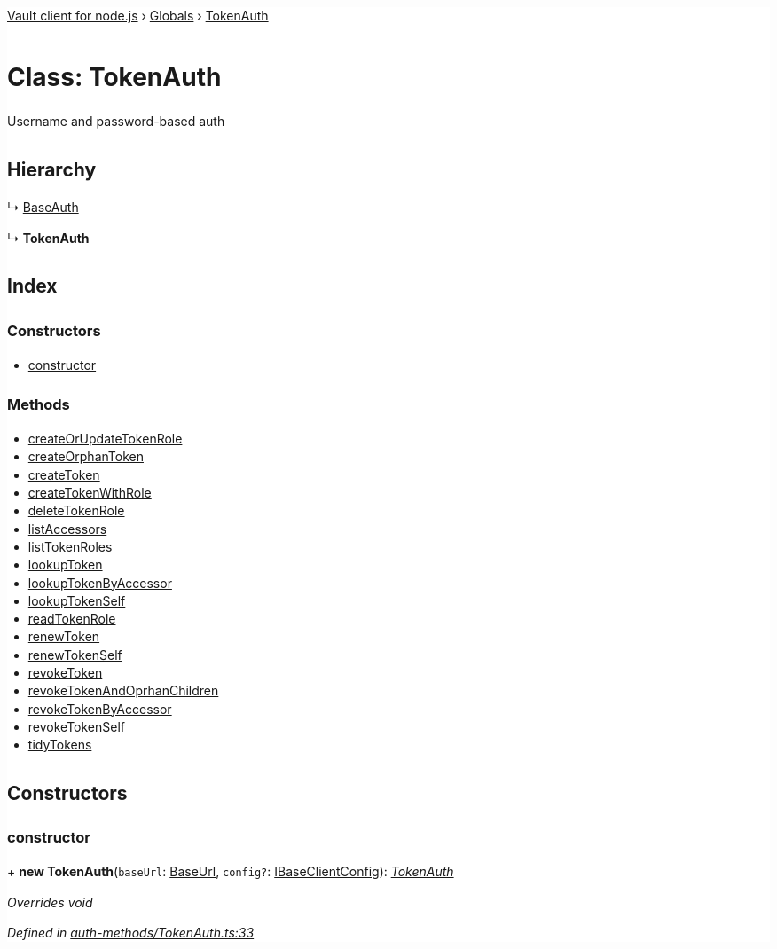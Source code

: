 [Vault client for node.js](../README.md) › [Globals](../globals.md) › [TokenAuth](tokenauth.md)

# Class: TokenAuth

Username and password-based auth

## Hierarchy

  ↳ [BaseAuth](baseauth.md)

  ↳ **TokenAuth**

## Index

### Constructors

* [constructor](tokenauth.md#constructor)

### Methods

* [createOrUpdateTokenRole](tokenauth.md#createorupdatetokenrole)
* [createOrphanToken](tokenauth.md#createorphantoken)
* [createToken](tokenauth.md#createtoken)
* [createTokenWithRole](tokenauth.md#createtokenwithrole)
* [deleteTokenRole](tokenauth.md#deletetokenrole)
* [listAccessors](tokenauth.md#listaccessors)
* [listTokenRoles](tokenauth.md#listtokenroles)
* [lookupToken](tokenauth.md#lookuptoken)
* [lookupTokenByAccessor](tokenauth.md#lookuptokenbyaccessor)
* [lookupTokenSelf](tokenauth.md#lookuptokenself)
* [readTokenRole](tokenauth.md#readtokenrole)
* [renewToken](tokenauth.md#renewtoken)
* [renewTokenSelf](tokenauth.md#renewtokenself)
* [revokeToken](tokenauth.md#revoketoken)
* [revokeTokenAndOprhanChildren](tokenauth.md#revoketokenandoprhanchildren)
* [revokeTokenByAccessor](tokenauth.md#revoketokenbyaccessor)
* [revokeTokenSelf](tokenauth.md#revoketokenself)
* [tidyTokens](tokenauth.md#tidytokens)

## Constructors

###  constructor

\+ **new TokenAuth**(`baseUrl`: [BaseUrl](../globals.md#baseurl), `config?`: [IBaseClientConfig](../interfaces/ibaseclientconfig.md)): *[TokenAuth](tokenauth.md)*

*Overrides void*

*Defined in [auth-methods/TokenAuth.ts:33](https://github.com/theogravity/vault-tacular/blob/126b0b1/src/auth-methods/TokenAuth.ts#L33)*
